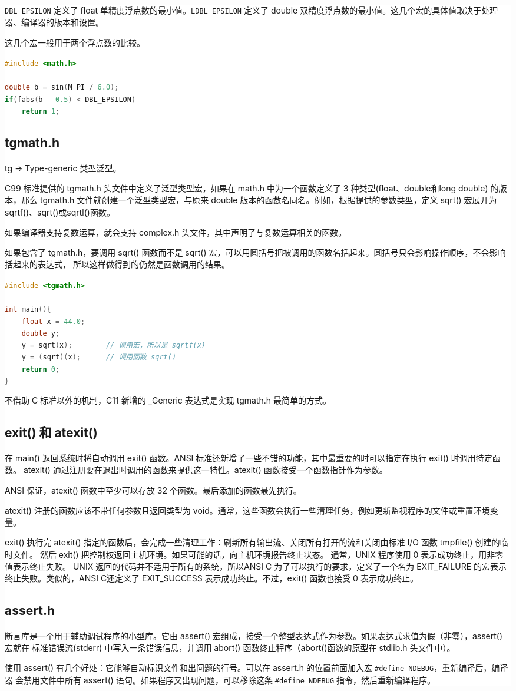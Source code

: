 `DBL_EPSILON` 定义了 float 单精度浮点数的最小值。`LDBL_EPSILON` 定义了 double 双精度浮点数的最小值。这几个宏的具体值取决于处理器、编译器的版本和设置。

这几个宏一般用于两个浮点数的比较。
```c
#include <math.h>

double b = sin(M_PI / 6.0);
if(fabs(b - 0.5) < DBL_EPSILON)
    return 1;
```

## tgmath.h
tg -> Type-generic 类型泛型。

C99 标准提供的 tgmath.h 头文件中定义了泛型类型宏，如果在 math.h 中为一个函数定义了 3 种类型(float、double和long double)
的版本，那么 tgmath.h 文件就创建一个泛型类型宏，与原来 double 版本的函数名同名。例如，根据提供的参数类型，定义 sqrt() 宏展开为
sqrtf()、sqrt()或sqrtl()函数。

如果编译器支持复数运算，就会支持 complex.h 头文件，其中声明了与复数运算相关的函数。

如果包含了 tgmath.h，要调用 sqrt() 函数而不是 sqrt() 宏，可以用圆括号把被调用的函数名括起来。圆括号只会影响操作顺序，不会影响括起来的表达式，
所以这样做得到的仍然是函数调用的结果。
```c
#include <tgmath.h>

int main(){
    float x = 44.0;
    double y;
    y = sqrt(x);        // 调用宏，所以是 sqrtf(x)
    y = (sqrt)(x);      // 调用函数 sqrt()
    return 0;
}
```

不借助 C 标准以外的机制，C11 新增的 _Generic 表达式是实现 tgmath.h 最简单的方式。

## exit() 和 atexit()
在 main() 返回系统时将自动调用 exit() 函数。ANSI 标准还新增了一些不错的功能，其中最重要的时可以指定在执行 exit() 时调用特定函数。
atexit() 通过注册要在退出时调用的函数来提供这一特性。atexit() 函数接受一个函数指针作为参数。

ANSI 保证，atexit() 函数中至少可以存放 32 个函数。最后添加的函数最先执行。

atexit() 注册的函数应该不带任何参数且返回类型为 void。通常，这些函数会执行一些清理任务，例如更新监视程序的文件或重置环境变量。

exit() 执行完 atexit() 指定的函数后，会完成一些清理工作：刷新所有输出流、关闭所有打开的流和关闭由标准 I/O 函数 tmpfile() 创建的临时文件。
然后 exit() 把控制权返回主机环境。如果可能的话，向主机环境报告终止状态。 通常，UNIX 程序使用 0 表示成功终止，用非零值表示终止失败。
UNIX 返回的代码并不适用于所有的系统，所以ANSI C 为了可以执行的要求，定义了一个名为 EXIT_FAILURE 的宏表示终止失败。类似的，ANSI C还定义了
EXIT_SUCCESS 表示成功终止。不过，exit() 函数也接受 0 表示成功终止。

## assert.h
断言库是一个用于辅助调试程序的小型库。它由 assert() 宏组成，接受一个整型表达式作为参数。如果表达式求值为假（非零），assert() 宏就在
标准错误流(stderr) 中写入一条错误信息，并调用 abort() 函数终止程序（abort()函数的原型在 stdlib.h 头文件中）。

使用 assert() 有几个好处：它能够自动标识文件和出问题的行号。可以在 assert.h 的位置前面加入宏 `#define NDEBUG`，重新编译后，编译器
会禁用文件中所有 assert() 语句。如果程序又出现问题，可以移除这条 `#define NDEBUG` 指令，然后重新编译程序。
